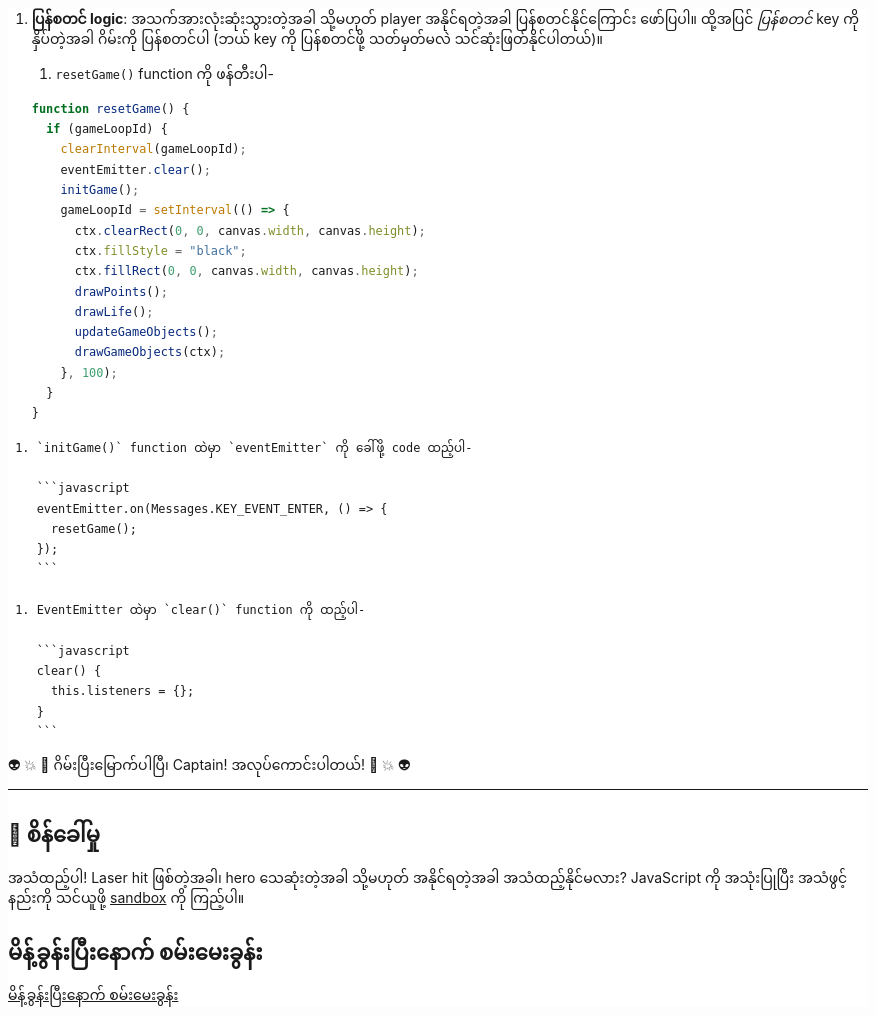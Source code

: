    1. **ပြန်စတင် logic**: အသက်အားလုံးဆုံးသွားတဲ့အခါ သို့မဟုတ် player အနိုင်ရတဲ့အခါ ပြန်စတင်နိုင်ကြောင်း ဖော်ပြပါ။ ထို့အပြင် *ပြန်စတင်* key ကို နှိပ်တဲ့အခါ ဂိမ်းကို ပြန်စတင်ပါ (ဘယ် key ကို ပြန်စတင်ဖို့ သတ်မှတ်မလဲ သင်ဆုံးဖြတ်နိုင်ပါတယ်)။

      1. `resetGame()` function ကို ဖန်တီးပါ-

        ```javascript
        function resetGame() {
          if (gameLoopId) {
            clearInterval(gameLoopId);
            eventEmitter.clear();
            initGame();
            gameLoopId = setInterval(() => {
              ctx.clearRect(0, 0, canvas.width, canvas.height);
              ctx.fillStyle = "black";
              ctx.fillRect(0, 0, canvas.width, canvas.height);
              drawPoints();
              drawLife();
              updateGameObjects();
              drawGameObjects(ctx);
            }, 100);
          }
        }
        ```

     1. `initGame()` function ထဲမှာ `eventEmitter` ကို ခေါ်ဖို့ code ထည့်ပါ-

        ```javascript
        eventEmitter.on(Messages.KEY_EVENT_ENTER, () => {
          resetGame();
        });
        ```

     1. EventEmitter ထဲမှာ `clear()` function ကို ထည့်ပါ-

        ```javascript
        clear() {
          this.listeners = {};
        }
        ```

👽 💥 🚀 ဂိမ်းပြီးမြောက်ပါပြီ၊ Captain! အလုပ်ကောင်းပါတယ်! 🚀 💥 👽

---

## 🚀 စိန်ခေါ်မှု

အသံထည့်ပါ! Laser hit ဖြစ်တဲ့အခါ၊ hero သေဆုံးတဲ့အခါ သို့မဟုတ် အနိုင်ရတဲ့အခါ အသံထည့်နိုင်မလား? JavaScript ကို အသုံးပြုပြီး အသံဖွင့်နည်းကို သင်ယူဖို့ [sandbox](https://www.w3schools.com/jsref/tryit.asp?filename=tryjsref_audio_play) ကို ကြည့်ပါ။

## မိန့်ခွန်းပြီးနောက် စမ်းမေးခွန်း

[မိန့်ခွန်းပြီးနောက် စမ်းမေးခွန်း](https://ashy-river-0debb7803.1.azurestaticapps.net/quiz/40)
